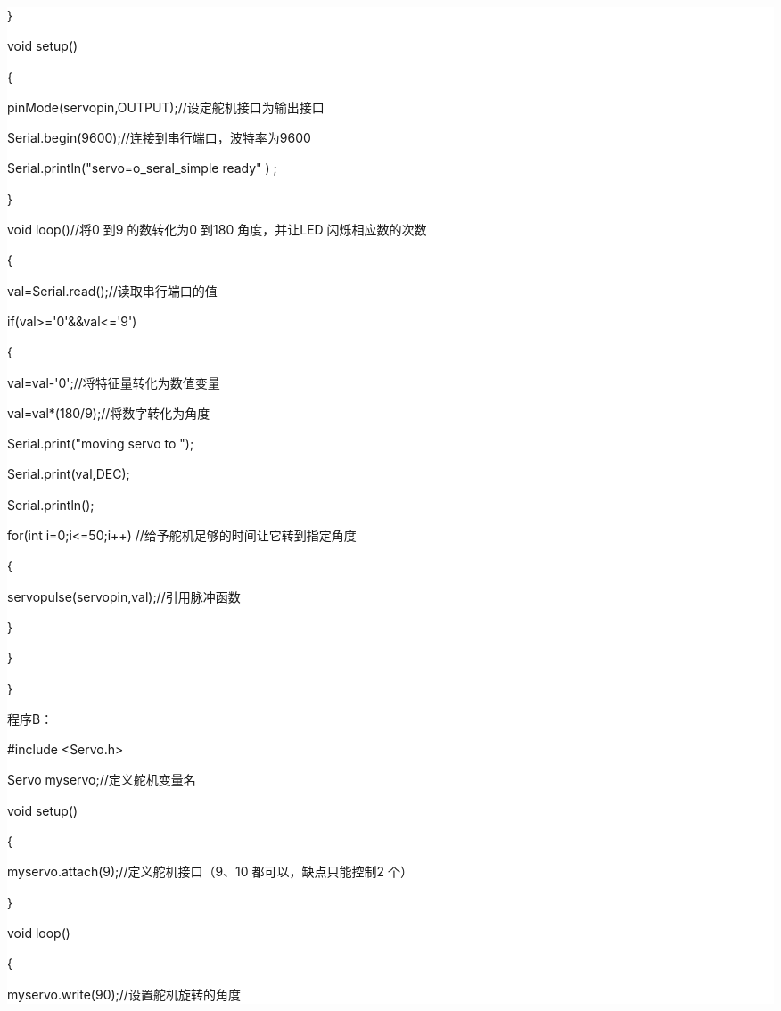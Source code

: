 }

void setup()

{

pinMode(servopin,OUTPUT);//设定舵机接口为输出接口

Serial.begin(9600);//连接到串行端口，波特率为9600

Serial.println("servo=o_seral_simple ready" ) ;

}

void loop()//将0 到9 的数转化为0 到180 角度，并让LED 闪烁相应数的次数

{

val=Serial.read();//读取串行端口的值

if(val\>='0'&&val\<='9')

{

val=val-'0';//将特征量转化为数值变量

val=val\*(180/9);//将数字转化为角度

Serial.print("moving servo to ");

Serial.print(val,DEC);

Serial.println();

for(int i=0;i\<=50;i++) //给予舵机足够的时间让它转到指定角度

{

servopulse(servopin,val);//引用脉冲函数

}

}

}

程序B：

\#include \<Servo.h\>

Servo myservo;//定义舵机变量名

void setup()

{

myservo.attach(9);//定义舵机接口（9、10 都可以，缺点只能控制2 个）

}

void loop()

{

myservo.write(90);//设置舵机旋转的角度
